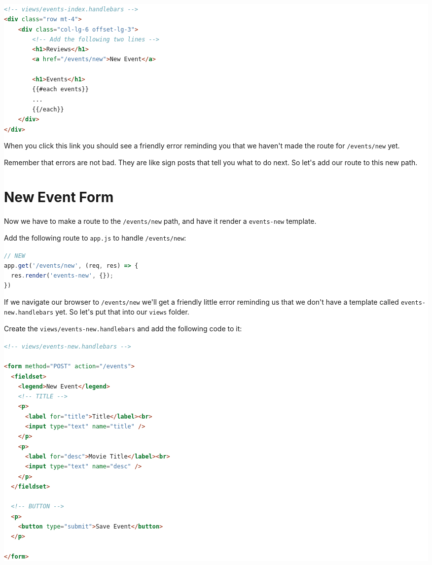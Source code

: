 ```html
<!-- views/events-index.handlebars -->
<div class="row mt-4">
    <div class="col-lg-6 offset-lg-3">
        <!-- Add the following two lines -->
        <h1>Reviews</h1>
        <a href="/events/new">New Event</a>

        <h1>Events</h1>
        {{#each events}}
        ...
        {{/each}}
    </div>
</div>
```

When you click this link you should see a friendly error reminding you that we haven't made the route for `/events/new` yet.

Remember that errors are not bad. They are like sign posts that tell you what to do next. So let's add our route to this new path.

# New Event Form

Now we have to make a route to the `/events/new` path, and have it render a `events-new` template.

Add the following route to `app.js` to handle `/events/new`:

```js
// NEW
app.get('/events/new', (req, res) => {
  res.render('events-new', {});
})
```

If we navigate our browser to `/events/new` we'll get a friendly little error reminding us that we don't have a template called `events-new.handlebars` yet. So let's put that into our `views` folder.

Create the `views/events-new.handlebars` and add the following code to it:

```html
<!-- views/events-new.handlebars -->

<form method="POST" action="/events">
  <fieldset>
    <legend>New Event</legend>
    <!-- TITLE -->
    <p>
      <label for="title">Title</label><br>
      <input type="text" name="title" />
    </p>
    <p>
      <label for="desc">Movie Title</label><br>
      <input type="text" name="desc" />
    </p>
  </fieldset>

  <!-- BUTTON -->
  <p>
    <button type="submit">Save Event</button>
  </p>

</form>
```
